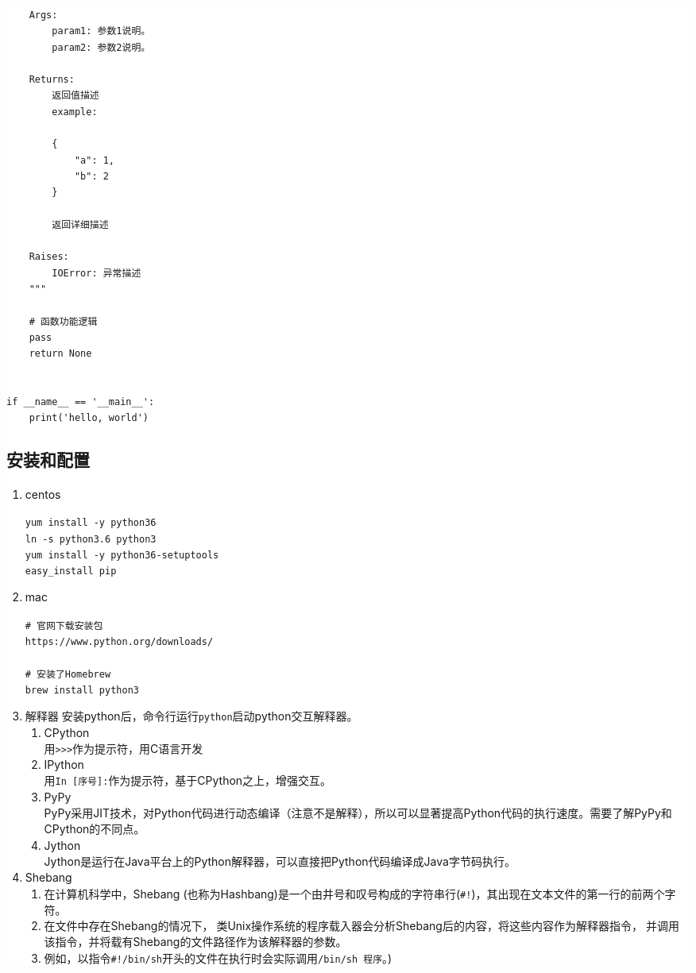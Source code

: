 ```
    Args:
        param1: 参数1说明。
        param2: 参数2说明。

    Returns:
        返回值描述
        example:

        {
            "a": 1,
            "b": 2
        }

        返回详细描述

    Raises:
        IOError: 异常描述
    """

    # 函数功能逻辑
    pass
    return None


if __name__ == '__main__':
    print('hello, world')
```


## 安装和配置
1. centos
    ```
    yum install -y python36
    ln -s python3.6 python3
    yum install -y python36-setuptools
    easy_install pip 
    ```
2. mac
    ```
    # 官网下载安装包
    https://www.python.org/downloads/

    # 安装了Homebrew
    brew install python3
    ```
3. 解释器
    安装python后，命令行运行`python`启动python交互解释器。  
    1. CPython  
        用`>>>`作为提示符，用C语言开发
    2. IPython  
        用`In [序号]:`作为提示符，基于CPython之上，增强交互。
    3. PyPy  
        PyPy采用JIT技术，对Python代码进行动态编译（注意不是解释），所以可以显著提高Python代码的执行速度。需要了解PyPy和CPython的不同点。
    4. Jython  
        Jython是运行在Java平台上的Python解释器，可以直接把Python代码编译成Java字节码执行。
4. Shebang
    1. 在计算机科学中，Shebang (也称为Hashbang)是一个由井号和叹号构成的字符串行(`#!`)，其出现在文本文件的第一行的前两个字符。  
    2. 在文件中存在Shebang的情况下， 类Unix操作系统的程序载入器会分析Shebang后的内容，将这些内容作为解释器指令， 并调用该指令，并将载有Shebang的文件路径作为该解释器的参数。  
    3. 例如，以指令`#!/bin/sh`开头的文件在执行时会实际调用`/bin/sh 程序`。)
